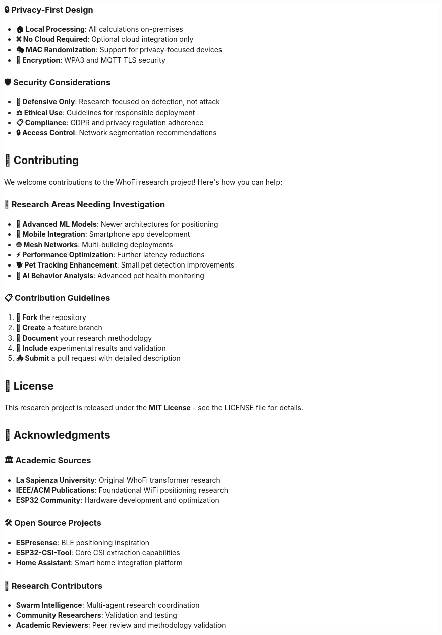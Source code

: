 ### 🔒 **Privacy-First Design**
- **🏠 Local Processing**: All calculations on-premises
- **❌ No Cloud Required**: Optional cloud integration only
- **🎭 MAC Randomization**: Support for privacy-focused devices
- **🔐 Encryption**: WPA3 and MQTT TLS security

### 🛡️ **Security Considerations**
- **🚫 Defensive Only**: Research focused on detection, not attack
- **⚖️ Ethical Use**: Guidelines for responsible deployment
- **📋 Compliance**: GDPR and privacy regulation adherence
- **🔒 Access Control**: Network segmentation recommendations

## 🤝 **Contributing**

We welcome contributions to the WhoFi research project! Here's how you can help:

### 🎯 **Research Areas Needing Investigation**
- **🔬 Advanced ML Models**: Newer architectures for positioning
- **📱 Mobile Integration**: Smartphone app development
- **🌐 Mesh Networks**: Multi-building deployments
- **⚡ Performance Optimization**: Further latency reductions
- **🐕 Pet Tracking Enhancement**: Small pet detection improvements
- **🤖 AI Behavior Analysis**: Advanced pet health monitoring

### 📋 **Contribution Guidelines**
1. **🍴 Fork** the repository
2. **🌿 Create** a feature branch
3. **📝 Document** your research methodology
4. **🧪 Include** experimental results and validation
5. **📤 Submit** a pull request with detailed description

## 📜 **License**

This research project is released under the **MIT License** - see the [LICENSE](LICENSE) file for details.

## 🙏 **Acknowledgments**

### 🏛️ **Academic Sources**
- **La Sapienza University**: Original WhoFi transformer research
- **IEEE/ACM Publications**: Foundational WiFi positioning research
- **ESP32 Community**: Hardware development and optimization

### 🛠️ **Open Source Projects**
- **ESPresense**: BLE positioning inspiration
- **ESP32-CSI-Tool**: Core CSI extraction capabilities
- **Home Assistant**: Smart home integration platform

### 👥 **Research Contributors**
- **Swarm Intelligence**: Multi-agent research coordination
- **Community Researchers**: Validation and testing
- **Academic Reviewers**: Peer review and methodology validation

